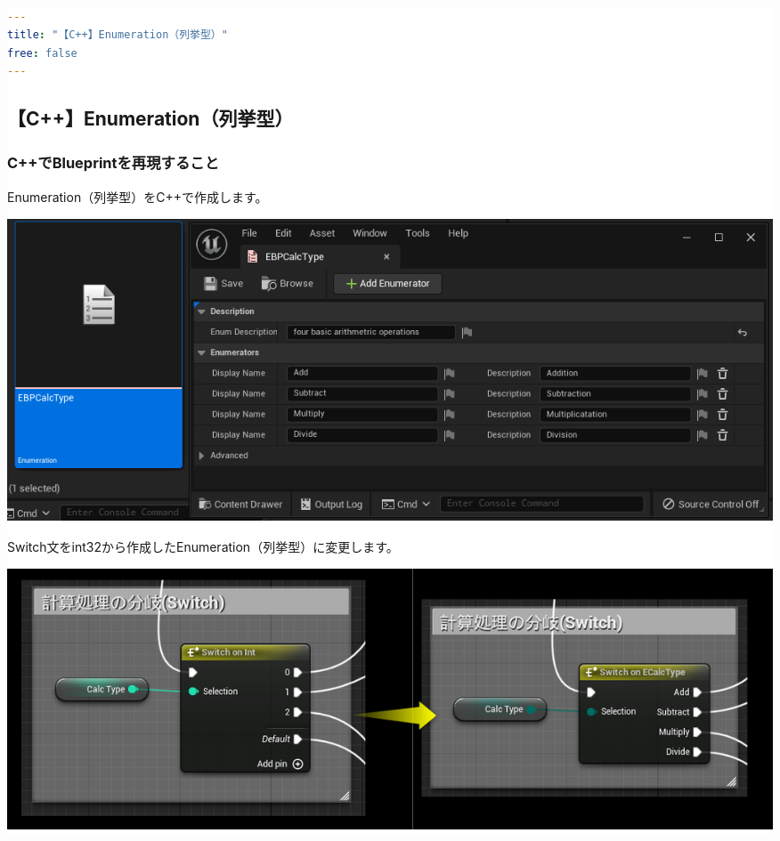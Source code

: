 ```yaml
---
title: "【C++】Enumeration（列挙型）"
free: false
---
```


## 【C++】Enumeration（列挙型）

### C++でBlueprintを再現すること

Enumeration（列挙型）をC++で作成します。

![](/images/books/ue5_starter_cpp_and_bp_001/chap_02_cpp-enumeration/2022-03-05-16-38-04.png)

Switch文をint32から作成したEnumeration（列挙型）に変更します。

![](/images/books/ue5_starter_cpp_and_bp_001/chap_02_cpp-enumeration/2022-01-24-13-02-15.png)
